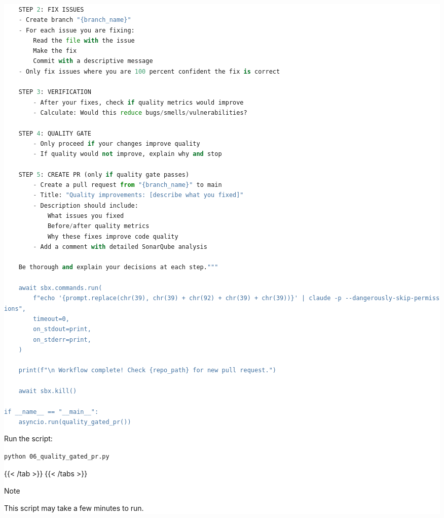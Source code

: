 ```python
    STEP 2: FIX ISSUES
    - Create branch "{branch_name}"
    - For each issue you are fixing:
        Read the file with the issue
        Make the fix
        Commit with a descriptive message
    - Only fix issues where you are 100 percent confident the fix is correct

    STEP 3: VERIFICATION
        - After your fixes, check if quality metrics would improve
        - Calculate: Would this reduce bugs/smells/vulnerabilities?

    STEP 4: QUALITY GATE
        - Only proceed if your changes improve quality
        - If quality would not improve, explain why and stop

    STEP 5: CREATE PR (only if quality gate passes)
        - Create a pull request from "{branch_name}" to main
        - Title: "Quality improvements: [describe what you fixed]"
        - Description should include:
            What issues you fixed
            Before/after quality metrics
            Why these fixes improve code quality
        - Add a comment with detailed SonarQube analysis

    Be thorough and explain your decisions at each step."""

    await sbx.commands.run(
        f"echo '{prompt.replace(chr(39), chr(39) + chr(92) + chr(39) + chr(39))}' | claude -p --dangerously-skip-permissions",
        timeout=0,
        on_stdout=print,
        on_stderr=print,
    )

    print(f"\n Workflow complete! Check {repo_path} for new pull request.")

    await sbx.kill()

if __name__ == "__main__":
    asyncio.run(quality_gated_pr())
```

Run the script:

```bash
python 06_quality_gated_pr.py
```

{{< /tab >}}
{{< /tabs >}}

> [!NOTE]
>
> This script may take a few minutes to run.
